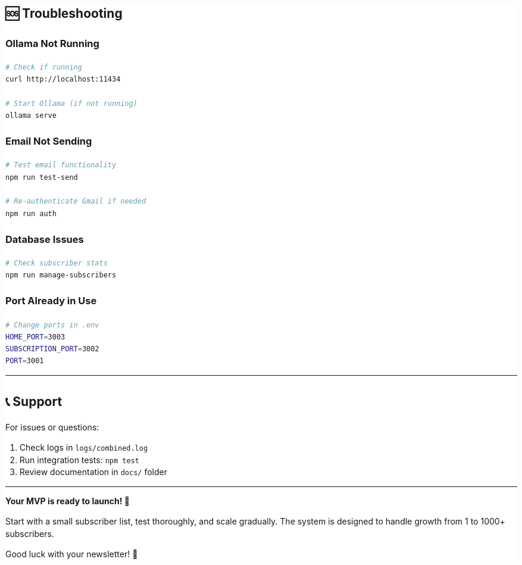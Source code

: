 
## 🆘 Troubleshooting

### Ollama Not Running
```bash
# Check if running
curl http://localhost:11434

# Start Ollama (if not running)
ollama serve
```

### Email Not Sending
```bash
# Test email functionality
npm run test-send

# Re-authenticate Gmail if needed
npm run auth
```

### Database Issues
```bash
# Check subscriber stats
npm run manage-subscribers
```

### Port Already in Use
```bash
# Change ports in .env
HOME_PORT=3003
SUBSCRIPTION_PORT=3002
PORT=3001
```

---

## 📞 Support

For issues or questions:
1. Check logs in `logs/combined.log`
2. Run integration tests: `npm test`
3. Review documentation in `docs/` folder

---

**Your MVP is ready to launch! 🚀**

Start with a small subscriber list, test thoroughly, and scale gradually. The system is designed to handle growth from 1 to 1000+ subscribers.

Good luck with your newsletter! 📰
